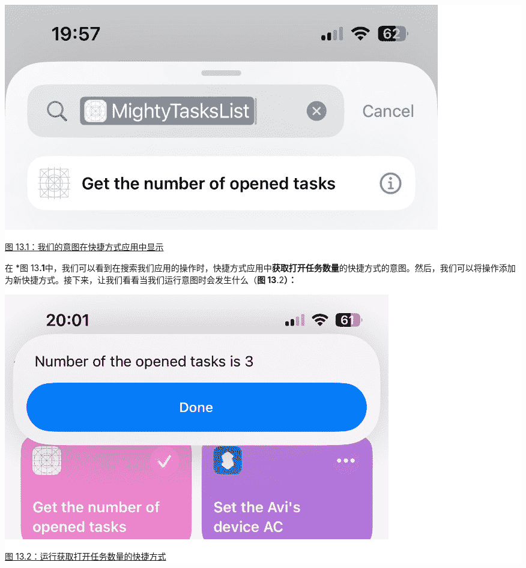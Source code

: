 ![图 13.1：我们的意图在快捷方式应用中显示](img/B21795_figure_13.01.jpg)

[图 13.1：我们的意图在快捷方式应用中显示](https://wiki.example.org/figure_13.1_our_intent_is_shown_in_the_shortcuts_app)

在 *<st c="5265">图 13</st>**<st c="5274">.1</st>**<st c="5276">中，我们可以看到在搜索我们应用的操作时，快捷方式应用中**获取打开任务数量**的快捷方式的意图。然后，我们可以将操作添加为新快捷方式。接下来，让我们看看当我们运行意图时会发生什么（**<st c="5501">图 13</st>**<st c="5511">.2</st>**<st c="5513">）：**

![图 13.2：运行获取打开任务数量的快捷方式](img/B21795_figure_13.02.jpg)

[图 13.2：运行获取打开任务数量的快捷方式](https://wiki.example.org/figure_13.2_running_the_get_number_of_opened_tasks_shortcut)
